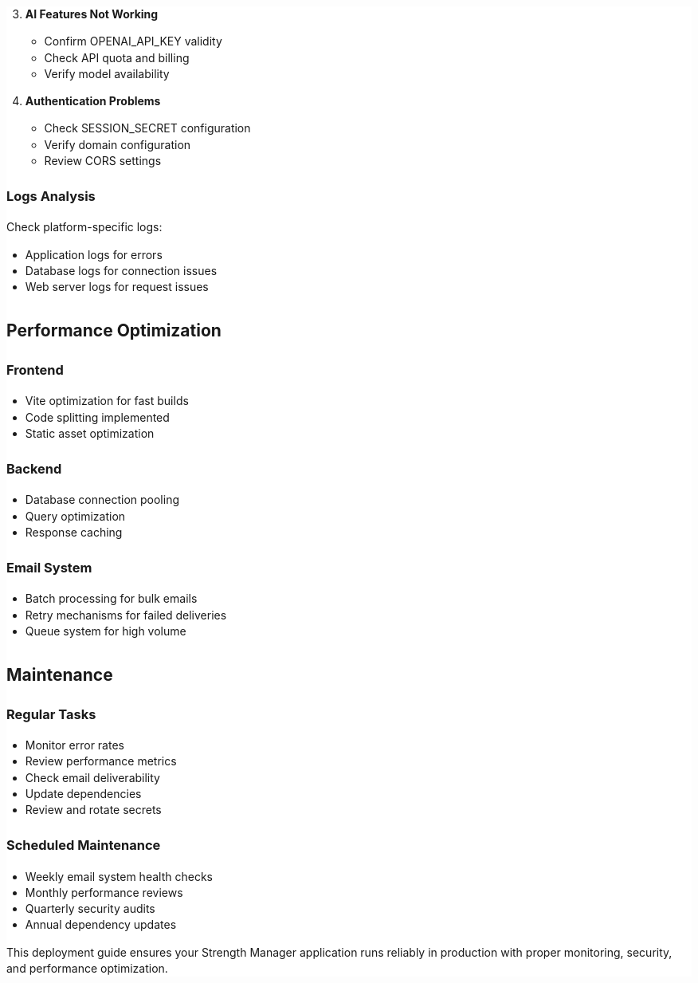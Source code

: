 3. **AI Features Not Working**
   - Confirm OPENAI_API_KEY validity
   - Check API quota and billing
   - Verify model availability

4. **Authentication Problems**
   - Check SESSION_SECRET configuration
   - Verify domain configuration
   - Review CORS settings

### Logs Analysis
Check platform-specific logs:
- Application logs for errors
- Database logs for connection issues
- Web server logs for request issues

## Performance Optimization

### Frontend
- Vite optimization for fast builds
- Code splitting implemented
- Static asset optimization

### Backend
- Database connection pooling
- Query optimization
- Response caching

### Email System
- Batch processing for bulk emails
- Retry mechanisms for failed deliveries
- Queue system for high volume

## Maintenance

### Regular Tasks
- Monitor error rates
- Review performance metrics
- Check email deliverability
- Update dependencies
- Review and rotate secrets

### Scheduled Maintenance
- Weekly email system health checks
- Monthly performance reviews
- Quarterly security audits
- Annual dependency updates

This deployment guide ensures your Strength Manager application runs reliably in production with proper monitoring, security, and performance optimization.